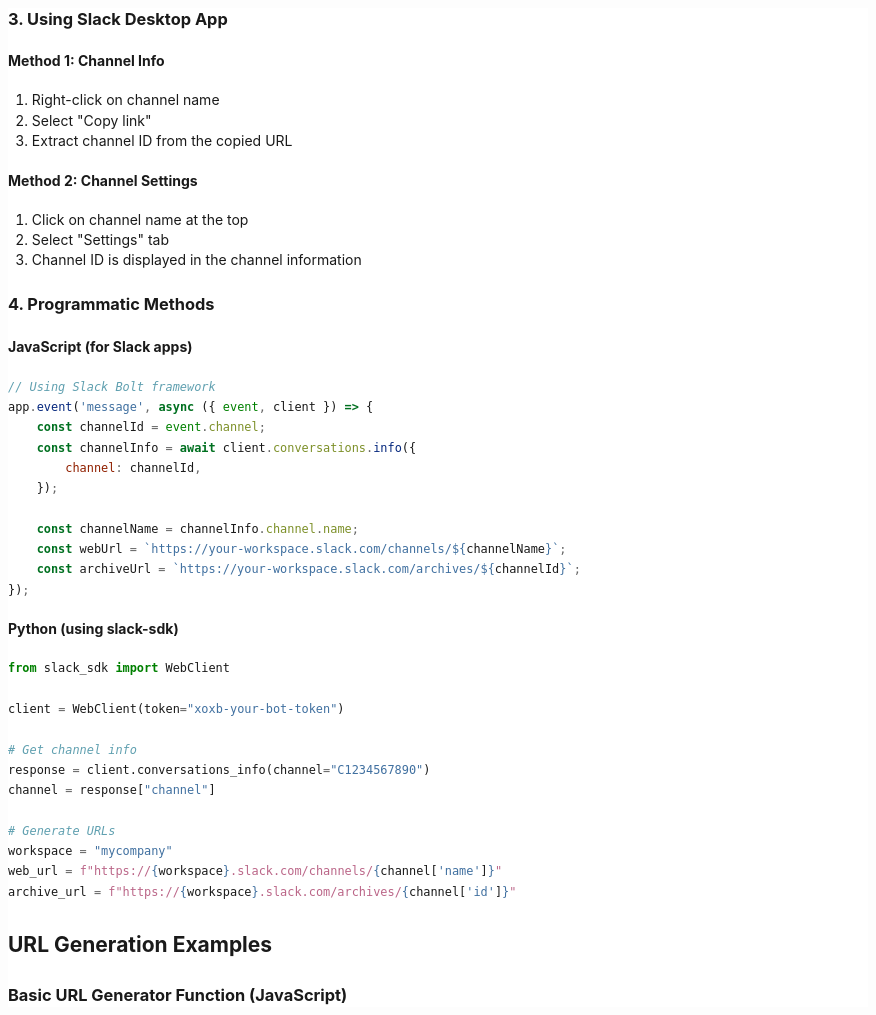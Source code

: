 ### 3. Using Slack Desktop App

#### Method 1: Channel Info

1. Right-click on channel name
2. Select "Copy link"
3. Extract channel ID from the copied URL

#### Method 2: Channel Settings

1. Click on channel name at the top
2. Select "Settings" tab
3. Channel ID is displayed in the channel information

### 4. Programmatic Methods

#### JavaScript (for Slack apps)

```javascript
// Using Slack Bolt framework
app.event('message', async ({ event, client }) => {
    const channelId = event.channel;
    const channelInfo = await client.conversations.info({
        channel: channelId,
    });

    const channelName = channelInfo.channel.name;
    const webUrl = `https://your-workspace.slack.com/channels/${channelName}`;
    const archiveUrl = `https://your-workspace.slack.com/archives/${channelId}`;
});
```

#### Python (using slack-sdk)

```python
from slack_sdk import WebClient

client = WebClient(token="xoxb-your-bot-token")

# Get channel info
response = client.conversations_info(channel="C1234567890")
channel = response["channel"]

# Generate URLs
workspace = "mycompany"
web_url = f"https://{workspace}.slack.com/channels/{channel['name']}"
archive_url = f"https://{workspace}.slack.com/archives/{channel['id']}"
```

## URL Generation Examples

### Basic URL Generator Function (JavaScript)
